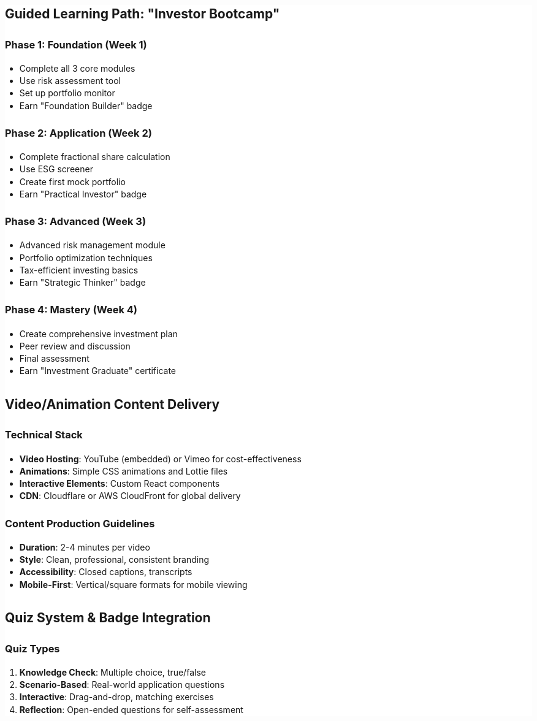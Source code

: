 ## Guided Learning Path: "Investor Bootcamp"

### Phase 1: Foundation (Week 1)
- Complete all 3 core modules
- Use risk assessment tool
- Set up portfolio monitor
- Earn "Foundation Builder" badge

### Phase 2: Application (Week 2)
- Complete fractional share calculation
- Use ESG screener
- Create first mock portfolio
- Earn "Practical Investor" badge

### Phase 3: Advanced (Week 3)
- Advanced risk management module
- Portfolio optimization techniques
- Tax-efficient investing basics
- Earn "Strategic Thinker" badge

### Phase 4: Mastery (Week 4)
- Create comprehensive investment plan
- Peer review and discussion
- Final assessment
- Earn "Investment Graduate" certificate

## Video/Animation Content Delivery

### Technical Stack
- **Video Hosting**: YouTube (embedded) or Vimeo for cost-effectiveness
- **Animations**: Simple CSS animations and Lottie files
- **Interactive Elements**: Custom React components
- **CDN**: Cloudflare or AWS CloudFront for global delivery

### Content Production Guidelines
- **Duration**: 2-4 minutes per video
- **Style**: Clean, professional, consistent branding
- **Accessibility**: Closed captions, transcripts
- **Mobile-First**: Vertical/square formats for mobile viewing

## Quiz System & Badge Integration

### Quiz Types
1. **Knowledge Check**: Multiple choice, true/false
2. **Scenario-Based**: Real-world application questions
3. **Interactive**: Drag-and-drop, matching exercises
4. **Reflection**: Open-ended questions for self-assessment
